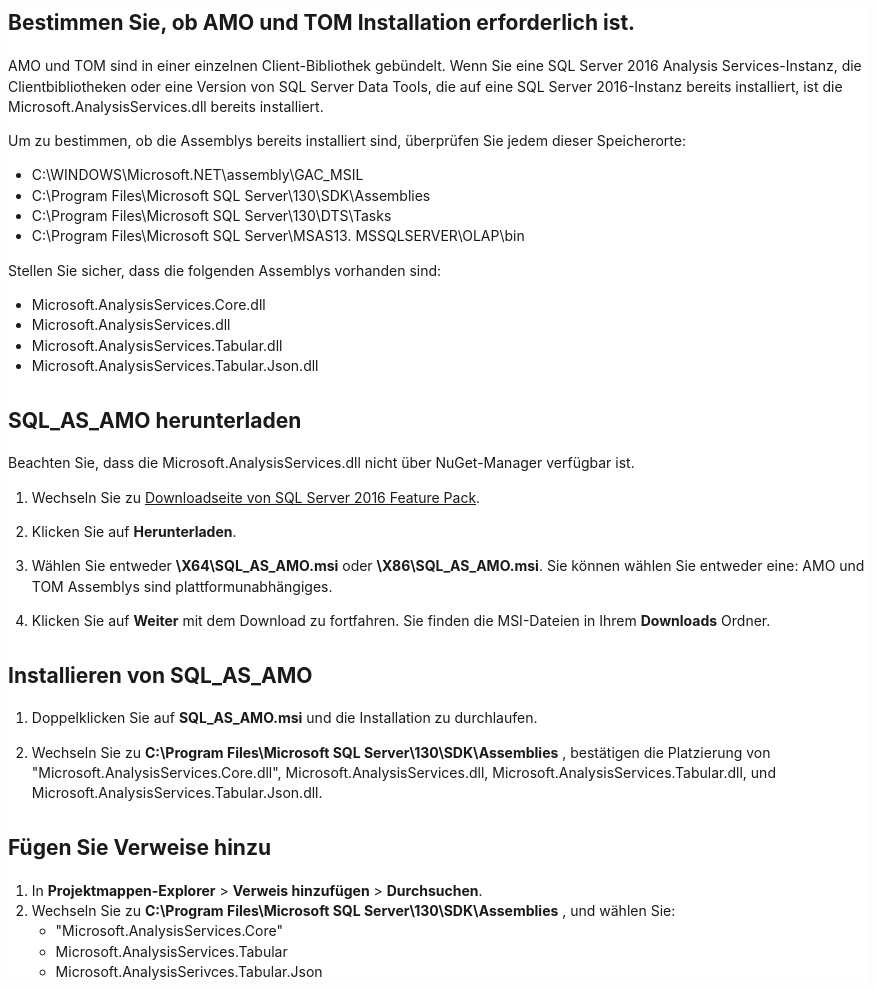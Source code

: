 ## <a name="determine-whether-amo-and-tom-installation-is-required"></a>Bestimmen Sie, ob AMO und TOM Installation erforderlich ist.  
   
 AMO und TOM sind in einer einzelnen Client-Bibliothek gebündelt. Wenn Sie eine SQL Server 2016 Analysis Services-Instanz, die Clientbibliotheken oder eine Version von SQL Server Data Tools, die auf eine SQL Server 2016-Instanz bereits installiert, ist die Microsoft.AnalysisServices.dll bereits installiert.  
  
 Um zu bestimmen, ob die Assemblys bereits installiert sind, überprüfen Sie jedem dieser Speicherorte:
* C:\WINDOWS\Microsoft.NET\assembly\GAC_MSIL
* C:\Program Files\Microsoft SQL Server\130\SDK\Assemblies
* C:\Program Files\Microsoft SQL Server\130\DTS\Tasks
* C:\Program Files\Microsoft SQL Server\MSAS13. MSSQLSERVER\OLAP\bin
 
 Stellen Sie sicher, dass die folgenden Assemblys vorhanden sind:
*  Microsoft.AnalysisServices.Core.dll
*  Microsoft.AnalysisServices.dll
*  Microsoft.AnalysisServices.Tabular.dll
*  Microsoft.AnalysisServices.Tabular.Json.dll   
   
## <a name="download-sqlasamo"></a>SQL_AS_AMO herunterladen  
 
 Beachten Sie, dass die Microsoft.AnalysisServices.dll nicht über NuGet-Manager verfügbar ist.
  
1. Wechseln Sie zu [Downloadseite von SQL Server 2016 Feature Pack](https://www.microsoft.com/download/details.aspx?id=52676).  
  
2. Klicken Sie auf **Herunterladen**.  
  
3. Wählen Sie entweder **\X64\SQL_AS_AMO.msi** oder **\X86\SQL_AS_AMO.msi**. Sie können wählen Sie entweder eine: AMO und TOM Assemblys sind plattformunabhängiges.
  
4. Klicken Sie auf **Weiter** mit dem Download zu fortfahren. Sie finden die MSI-Dateien in Ihrem **Downloads** Ordner.  
  
## <a name="install-sqlasamo"></a>Installieren von SQL_AS_AMO  
  
1. Doppelklicken Sie auf **SQL_AS_AMO.msi** und die Installation zu durchlaufen.  
  
2. Wechseln Sie zu **C:\Program Files\Microsoft SQL Server\130\SDK\Assemblies** , bestätigen die Platzierung von "Microsoft.AnalysisServices.Core.dll", Microsoft.AnalysisServices.dll, Microsoft.AnalysisServices.Tabular.dll, und Microsoft.AnalysisServices.Tabular.Json.dll.   
  
## <a name="add-references"></a>Fügen Sie Verweise hinzu  
  
1. In **Projektmappen-Explorer** > **Verweis hinzufügen** > **Durchsuchen**.  
2. Wechseln Sie zu **C:\Program Files\Microsoft SQL Server\130\SDK\Assemblies** , und wählen Sie:  
   * "Microsoft.AnalysisServices.Core"  
   * Microsoft.AnalysisServices.Tabular  
   * Microsoft.AnalysisSerivces.Tabular.Json  
  